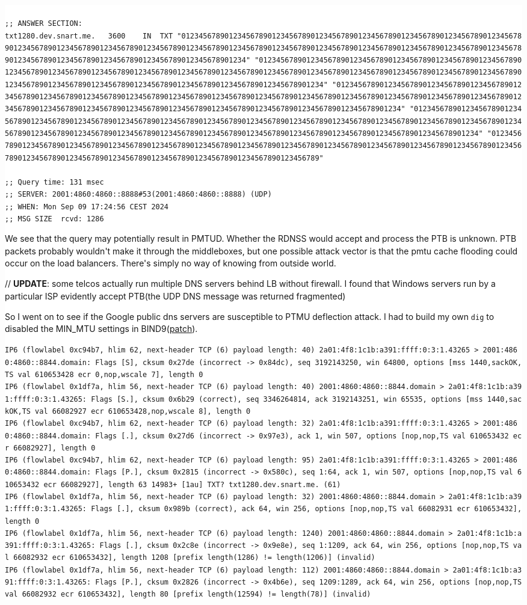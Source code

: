 ```

;; ANSWER SECTION:
txt1280.dev.snart.me.	3600	IN	TXT	"012345678901234567890123456789012345678901234567890123456789012345678901234567890123456789012345678901234567890123456789012345678901234567890123456789012345678901234567890123456789012345678901234567890123456789012345678901234567890123456789012345678901234" "012345678901234567890123456789012345678901234567890123456789012345678901234567890123456789012345678901234567890123456789012345678901234567890123456789012345678901234567890123456789012345678901234567890123456789012345678901234567890123456789012345678901234" "012345678901234567890123456789012345678901234567890123456789012345678901234567890123456789012345678901234567890123456789012345678901234567890123456789012345678901234567890123456789012345678901234567890123456789012345678901234567890123456789012345678901234" "012345678901234567890123456789012345678901234567890123456789012345678901234567890123456789012345678901234567890123456789012345678901234567890123456789012345678901234567890123456789012345678901234567890123456789012345678901234567890123456789012345678901234" "01234567890123456789012345678901234567890123456789012345678901234567890123456789012345678901234567890123456789012345678901234567890123456789012345678901234567890123456789012345678901234567890123456789"

;; Query time: 131 msec
;; SERVER: 2001:4860:4860::8888#53(2001:4860:4860::8888) (UDP)
;; WHEN: Mon Sep 09 17:24:56 CEST 2024
;; MSG SIZE  rcvd: 1286

```

We see that the query may potentially result in PMTUD. Whether the RDNSS would
accept and process the PTB is unknown. PTB packets probably wouldn't make it
through the middleboxes, but one possible attack vector is that the pmtu cache
flooding could occur on the load balancers. There's simply no way of knowing
from outside world.

// **UPDATE**: some telcos actually run multiple DNS servers behind LB without
firewall. I found that Windows servers run by a particular ISP evidently accept
PTB(the UDP DNS message was returned fragmented)

So I went on to see if the Google public dns servers are susceptible to PTMU
deflection attack. I had to build my own `dig` to disabled the MIN_MTU settings
in BIND9([patch](doc/bind9_no-mtu-opt.patch)).

```
IP6 (flowlabel 0xc94b7, hlim 62, next-header TCP (6) payload length: 40) 2a01:4f8:1c1b:a391:ffff:0:3:1.43265 > 2001:4860:4860::8844.domain: Flags [S], cksum 0x27de (incorrect -> 0x84dc), seq 3192143250, win 64800, options [mss 1440,sackOK,TS val 610653428 ecr 0,nop,wscale 7], length 0
IP6 (flowlabel 0x1df7a, hlim 56, next-header TCP (6) payload length: 40) 2001:4860:4860::8844.domain > 2a01:4f8:1c1b:a391:ffff:0:3:1.43265: Flags [S.], cksum 0x6b29 (correct), seq 3346264814, ack 3192143251, win 65535, options [mss 1440,sackOK,TS val 66082927 ecr 610653428,nop,wscale 8], length 0
IP6 (flowlabel 0xc94b7, hlim 62, next-header TCP (6) payload length: 32) 2a01:4f8:1c1b:a391:ffff:0:3:1.43265 > 2001:4860:4860::8844.domain: Flags [.], cksum 0x27d6 (incorrect -> 0x97e3), ack 1, win 507, options [nop,nop,TS val 610653432 ecr 66082927], length 0
IP6 (flowlabel 0xc94b7, hlim 62, next-header TCP (6) payload length: 95) 2a01:4f8:1c1b:a391:ffff:0:3:1.43265 > 2001:4860:4860::8844.domain: Flags [P.], cksum 0x2815 (incorrect -> 0x580c), seq 1:64, ack 1, win 507, options [nop,nop,TS val 610653432 ecr 66082927], length 63 14983+ [1au] TXT? txt1280.dev.snart.me. (61)
IP6 (flowlabel 0x1df7a, hlim 56, next-header TCP (6) payload length: 32) 2001:4860:4860::8844.domain > 2a01:4f8:1c1b:a391:ffff:0:3:1.43265: Flags [.], cksum 0x989b (correct), ack 64, win 256, options [nop,nop,TS val 66082931 ecr 610653432], length 0
IP6 (flowlabel 0x1df7a, hlim 56, next-header TCP (6) payload length: 1240) 2001:4860:4860::8844.domain > 2a01:4f8:1c1b:a391:ffff:0:3:1.43265: Flags [.], cksum 0x2c8e (incorrect -> 0x9e8e), seq 1:1209, ack 64, win 256, options [nop,nop,TS val 66082932 ecr 610653432], length 1208 [prefix length(1286) != length(1206)] (invalid)
IP6 (flowlabel 0x1df7a, hlim 56, next-header TCP (6) payload length: 112) 2001:4860:4860::8844.domain > 2a01:4f8:1c1b:a391:ffff:0:3:1.43265: Flags [P.], cksum 0x2826 (incorrect -> 0x4b6e), seq 1209:1289, ack 64, win 256, options [nop,nop,TS val 66082932 ecr 610653432], length 80 [prefix length(12594) != length(78)] (invalid)
```


[^1]: https://www.reddit.com/r/ipv6/comments/17yuqvp/til_capital_one_is_assigned_the_entire_263016/
[^2]: https://blog.svedr.in/posts/running-path-mtu-discovery-from-windows/